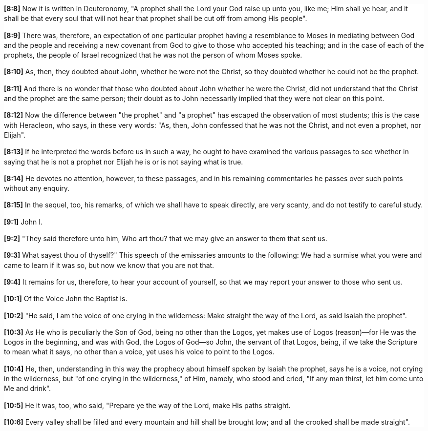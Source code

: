 **[8:8]** Now it is written in Deuteronomy, "A prophet shall the Lord your God raise up unto you, like me; Him shall ye hear, and it shall be that every soul that will not hear that prophet shall be cut off from among His people".

**[8:9]** There was, therefore, an expectation of one particular prophet having a resemblance to Moses in mediating between God and the people and receiving a new covenant from God to give to those who accepted his teaching; and in the case of each of the prophets, the people of Israel recognized that he was not the person of whom Moses spoke.

**[8:10]** As, then, they doubted about John, whether he were not the Christ, so they doubted whether he could not be the prophet.

**[8:11]** And there is no wonder that those who doubted about John whether he were the Christ, did not understand that the Christ and the prophet are the same person; their doubt as to John necessarily implied that they were not clear on this point.

**[8:12]** Now the difference between "the prophet" and "a prophet" has escaped the observation of most students; this is the case with Heracleon, who says, in these very words: "As, then, John confessed that he was not the Christ, and not even a prophet, nor Elijah".

**[8:13]** If he interpreted the words before us in such a way, he ought to have examined the various passages to see whether in saying that he is not a prophet nor Elijah he is or is not saying what is true.

**[8:14]** He devotes no attention, however, to these passages, and in his remaining commentaries he passes over such points without any enquiry.

**[8:15]** In the sequel, too, his remarks, of which we shall have to speak directly, are very scanty, and do not testify to careful study.

**[9:1]** John I.

**[9:2]** "They said therefore unto him, Who art thou? that we may give an answer to them that sent us.

**[9:3]** What sayest thou of thyself?" This speech of the emissaries amounts to the following: We had a surmise what you were and came to learn if it was so, but now we know that you are not that.

**[9:4]** It remains for us, therefore, to hear your account of yourself, so that we may report your answer to those who sent us.

**[10:1]** Of the Voice John the Baptist is.

**[10:2]** "He said, I am the voice of one crying in the wilderness: Make straight the way of the Lord, as said Isaiah the prophet".

**[10:3]** As He who is peculiarly the Son of God, being no other than the Logos, yet makes use of Logos (reason)—for He was the Logos in the beginning, and was with God, the Logos of God—so John, the servant of that Logos, being, if we take the Scripture to mean what it says, no other than a voice, yet uses his voice to point to the Logos.

**[10:4]** He, then, understanding in this way the prophecy about himself spoken by Isaiah the prophet, says he is a voice, not crying in the wilderness, but "of one crying in the wilderness," of Him, namely, who stood and cried, "If any man thirst, let him come unto Me and drink".

**[10:5]** He it was, too, who said, "Prepare ye the way of the Lord, make His paths straight.

**[10:6]** Every valley shall be filled and every mountain and hill shall be brought low; and all the crooked shall be made straight".
